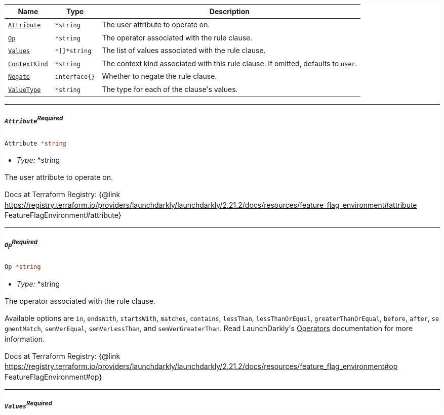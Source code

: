 | **Name** | **Type** | **Description** |
| --- | --- | --- |
| <code><a href="#@cdktf/provider-launchdarkly.featureFlagEnvironment.FeatureFlagEnvironmentRulesClauses.property.attribute">Attribute</a></code> | <code>*string</code> | The user attribute to operate on. |
| <code><a href="#@cdktf/provider-launchdarkly.featureFlagEnvironment.FeatureFlagEnvironmentRulesClauses.property.op">Op</a></code> | <code>*string</code> | The operator associated with the rule clause. |
| <code><a href="#@cdktf/provider-launchdarkly.featureFlagEnvironment.FeatureFlagEnvironmentRulesClauses.property.values">Values</a></code> | <code>*[]*string</code> | The list of values associated with the rule clause. |
| <code><a href="#@cdktf/provider-launchdarkly.featureFlagEnvironment.FeatureFlagEnvironmentRulesClauses.property.contextKind">ContextKind</a></code> | <code>*string</code> | The context kind associated with this rule clause. If omitted, defaults to `user`. |
| <code><a href="#@cdktf/provider-launchdarkly.featureFlagEnvironment.FeatureFlagEnvironmentRulesClauses.property.negate">Negate</a></code> | <code>interface{}</code> | Whether to negate the rule clause. |
| <code><a href="#@cdktf/provider-launchdarkly.featureFlagEnvironment.FeatureFlagEnvironmentRulesClauses.property.valueType">ValueType</a></code> | <code>*string</code> | The type for each of the clause's values. |

---

##### `Attribute`<sup>Required</sup> <a name="Attribute" id="@cdktf/provider-launchdarkly.featureFlagEnvironment.FeatureFlagEnvironmentRulesClauses.property.attribute"></a>

```go
Attribute *string
```

- *Type:* *string

The user attribute to operate on.

Docs at Terraform Registry: {@link https://registry.terraform.io/providers/launchdarkly/launchdarkly/2.21.2/docs/resources/feature_flag_environment#attribute FeatureFlagEnvironment#attribute}

---

##### `Op`<sup>Required</sup> <a name="Op" id="@cdktf/provider-launchdarkly.featureFlagEnvironment.FeatureFlagEnvironmentRulesClauses.property.op"></a>

```go
Op *string
```

- *Type:* *string

The operator associated with the rule clause.

Available options are `in`, `endsWith`, `startsWith`, `matches`, `contains`, `lessThan`, `lessThanOrEqual`, `greaterThanOrEqual`, `before`, `after`, `segmentMatch`, `semVerEqual`, `semVerLessThan`, and `semVerGreaterThan`. Read LaunchDarkly's [Operators](https://docs.launchdarkly.com/sdk/concepts/flag-evaluation-rules#operators) documentation for more information.

Docs at Terraform Registry: {@link https://registry.terraform.io/providers/launchdarkly/launchdarkly/2.21.2/docs/resources/feature_flag_environment#op FeatureFlagEnvironment#op}

---

##### `Values`<sup>Required</sup> <a name="Values" id="@cdktf/provider-launchdarkly.featureFlagEnvironment.FeatureFlagEnvironmentRulesClauses.property.values"></a>
